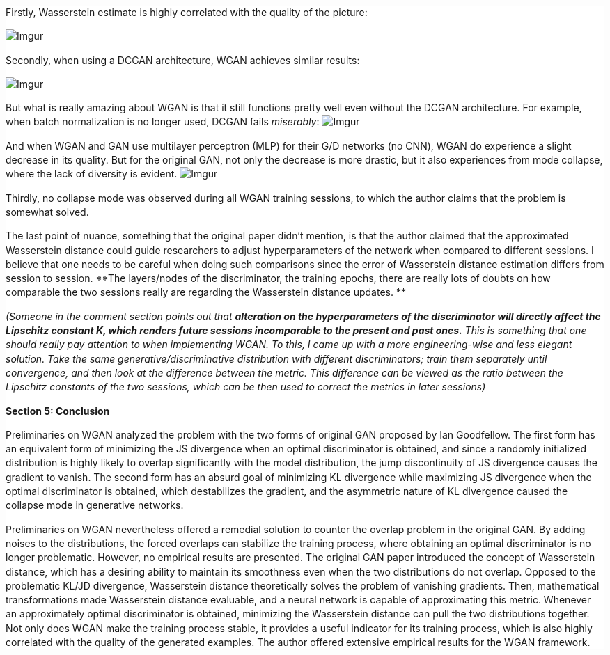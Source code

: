 Firstly, Wasserstein estimate is highly correlated with the quality of the picture:
 
 ![Imgur](https://i.imgur.com/rwseEZe.png)

Secondly, when using a DCGAN architecture, WGAN achieves similar results:

![Imgur](https://i.imgur.com/33Xw1g5.png)

But what is really amazing about WGAN is that it still functions pretty well even without the DCGAN architecture. For example, when batch normalization is no longer used, DCGAN fails *miserably*:
![Imgur](https://i.imgur.com/6mqZW1F.png)

And when WGAN and GAN use multilayer perceptron (MLP) for their G/D networks (no CNN), WGAN do experience a slight decrease in its quality. But for the original GAN, not only the decrease is more drastic, but it also experiences from mode collapse, where the lack of diversity is evident.
![Imgur](https://i.imgur.com/J8kxMU9.png)

Thirdly, no collapse mode was observed during all WGAN training sessions, to which the author claims that the problem is somewhat solved.

The last point of nuance, something that the original paper didn’t mention, is that the author claimed that the approximated Wasserstein distance could guide researchers to adjust hyperparameters of the network when compared to different sessions. I believe that one needs to be careful when doing such comparisons since the error of Wasserstein distance estimation differs from session to session. **The layers/nodes of the discriminator, the training epochs, there are really lots of doubts on how comparable the two sessions really are regarding the Wasserstein distance updates. **

*(Someone in the comment section points out that **alteration on the hyperparameters of the discriminator will directly affect the Lipschitz constant $K$, which renders future sessions incomparable to the present and past ones.** This is something that one should really pay attention to when implementing WGAN. To this, I came up with a more engineering-wise and less elegant solution. Take the same generative/discriminative distribution with different discriminators; train them separately until convergence, and then look at the difference between the metric. This difference can be viewed as the ratio between the Lipschitz constants of the two sessions, which can be then used to correct the metrics in later sessions)*

**Section 5: Conclusion**

Preliminaries on WGAN analyzed the problem with the two forms of original GAN proposed by Ian Goodfellow. The first form has an equivalent form of minimizing the JS divergence when an optimal discriminator is obtained, and since a randomly initialized distribution is highly likely to overlap significantly with the model distribution, the jump discontinuity of JS divergence causes the gradient to vanish. The second form has an absurd goal of minimizing KL divergence while maximizing JS divergence when the optimal discriminator is obtained, which destabilizes the gradient, and the asymmetric nature of KL divergence caused the collapse mode in generative networks.

Preliminaries on WGAN nevertheless offered a remedial solution to counter the overlap problem in the original GAN. By adding noises to the distributions, the forced overlaps can stabilize the training process, where obtaining an optimal discriminator is no longer problematic. However, no empirical results are presented.
The original GAN paper introduced the concept of Wasserstein distance, which has a desiring ability to maintain its smoothness even when the two distributions do not overlap. Opposed to the problematic KL/JD divergence, Wasserstein distance theoretically solves the problem of vanishing gradients. Then, mathematical transformations made Wasserstein distance evaluable, and a neural network is capable of approximating this metric. Whenever an approximately optimal discriminator is obtained, minimizing the Wasserstein distance can pull the two distributions together. Not only does WGAN make the training process stable, it provides a useful indicator for its training process, which is also highly correlated with the quality of the generated examples. The author offered extensive empirical results for the WGAN framework.

